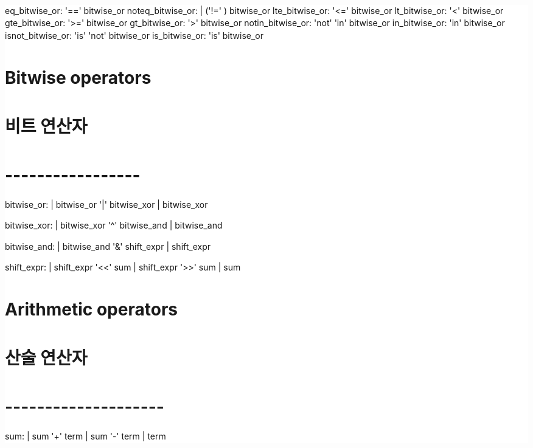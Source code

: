 eq_bitwise_or: '==' bitwise_or 
noteq_bitwise_or:
    | ('!=' ) bitwise_or 
lte_bitwise_or: '<=' bitwise_or 
lt_bitwise_or: '<' bitwise_or 
gte_bitwise_or: '>=' bitwise_or 
gt_bitwise_or: '>' bitwise_or 
notin_bitwise_or: 'not' 'in' bitwise_or 
in_bitwise_or: 'in' bitwise_or 
isnot_bitwise_or: 'is' 'not' bitwise_or 
is_bitwise_or: 'is' bitwise_or 

# Bitwise operators
# 비트 연산자
# -----------------

bitwise_or:
    | bitwise_or '|' bitwise_xor 
    | bitwise_xor

bitwise_xor:
    | bitwise_xor '^' bitwise_and 
    | bitwise_and

bitwise_and:
    | bitwise_and '&' shift_expr 
    | shift_expr

shift_expr:
    | shift_expr '<<' sum 
    | shift_expr '>>' sum 
    | sum

# Arithmetic operators
# 산술 연산자
# --------------------

sum:
    | sum '+' term 
    | sum '-' term 
    | term
